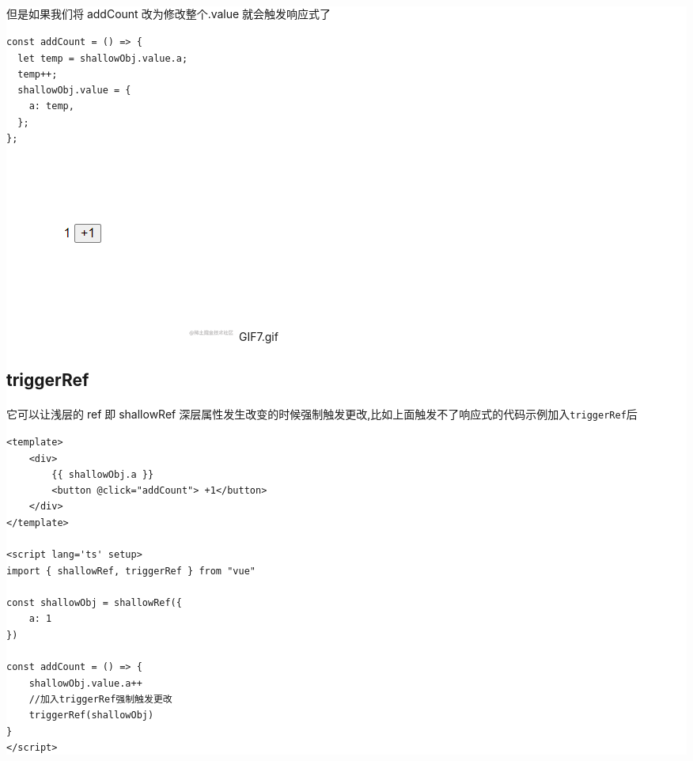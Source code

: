 但是如果我们将 addCount 改为修改整个.value 就会触发响应式了

```
const addCount = () => {
  let temp = shallowObj.value.a;
  temp++;
  shallowObj.value = {
    a: temp,
  };
};
```

![medium-zoom](/assets/excellentArticle/2024-04-16/640-1713258966057-3.gif)GIF7.gif

## **triggerRef**

它可以让浅层的 ref 即 shallowRef 深层属性发生改变的时候强制触发更改,比如上面触发不了响应式的代码示例加入`triggerRef`后

```
<template>
    <div>
        {{ shallowObj.a }}
        <button @click="addCount"> +1</button>
    </div>
</template>

<script lang='ts' setup>
import { shallowRef, triggerRef } from "vue"

const shallowObj = shallowRef({
    a: 1
})

const addCount = () => {
    shallowObj.value.a++
    //加入triggerRef强制触发更改
    triggerRef(shallowObj)
}
</script>
```
